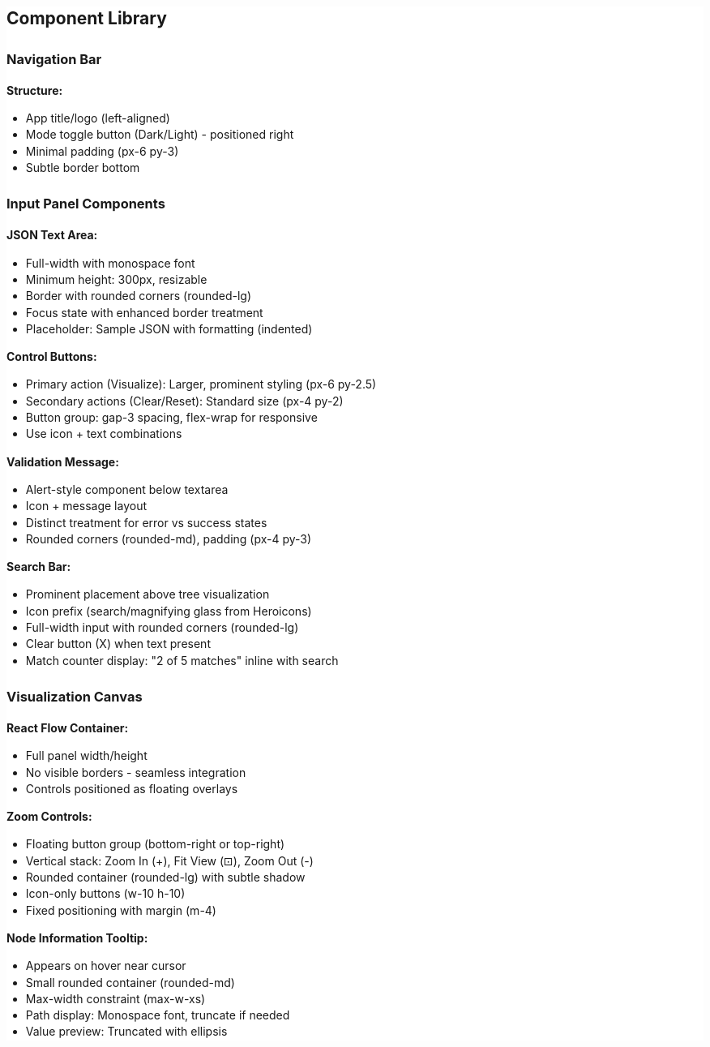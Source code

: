 ## Component Library

### Navigation Bar
**Structure:**
- App title/logo (left-aligned)
- Mode toggle button (Dark/Light) - positioned right
- Minimal padding (px-6 py-3)
- Subtle border bottom

### Input Panel Components

**JSON Text Area:**
- Full-width with monospace font
- Minimum height: 300px, resizable
- Border with rounded corners (rounded-lg)
- Focus state with enhanced border treatment
- Placeholder: Sample JSON with formatting (indented)

**Control Buttons:**
- Primary action (Visualize): Larger, prominent styling (px-6 py-2.5)
- Secondary actions (Clear/Reset): Standard size (px-4 py-2)
- Button group: gap-3 spacing, flex-wrap for responsive
- Use icon + text combinations

**Validation Message:**
- Alert-style component below textarea
- Icon + message layout
- Distinct treatment for error vs success states
- Rounded corners (rounded-md), padding (px-4 py-3)

**Search Bar:**
- Prominent placement above tree visualization
- Icon prefix (search/magnifying glass from Heroicons)
- Full-width input with rounded corners (rounded-lg)
- Clear button (X) when text present
- Match counter display: "2 of 5 matches" inline with search

### Visualization Canvas

**React Flow Container:**
- Full panel width/height
- No visible borders - seamless integration
- Controls positioned as floating overlays

**Zoom Controls:**
- Floating button group (bottom-right or top-right)
- Vertical stack: Zoom In (+), Fit View (⊡), Zoom Out (-)
- Rounded container (rounded-lg) with subtle shadow
- Icon-only buttons (w-10 h-10)
- Fixed positioning with margin (m-4)

**Node Information Tooltip:**
- Appears on hover near cursor
- Small rounded container (rounded-md)
- Max-width constraint (max-w-xs)
- Path display: Monospace font, truncate if needed
- Value preview: Truncated with ellipsis
